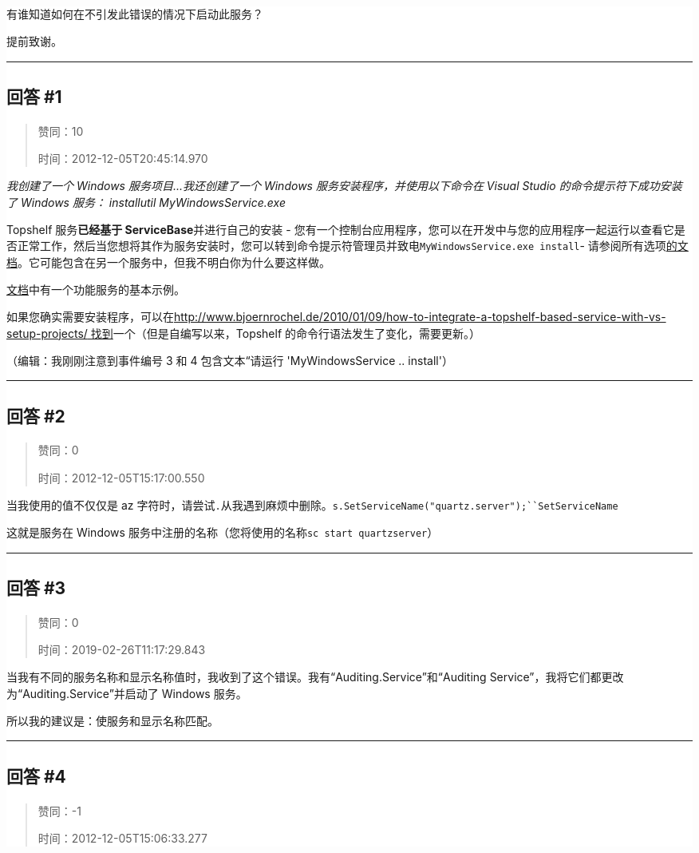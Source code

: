 有谁知道如何在不引发此错误的情况下启动此服务？

提前致谢。

* * *

## 回答 #1

> 赞同：10
> 
> 时间：2012-12-05T20:45:14.970

*我创建了一个 Windows 服务项目...我还创建了一个 Windows 服务安装程序，并使用以下命令在 Visual Studio 的命令提示符下成功安装了 Windows 服务： installutil MyWindowsService.exe*

Topshelf 服务**已经基于 ServiceBase**并进行自己的安装 - 您有一个控制台应用程序，您可以在开发中与您的应用程序一起运行以查看它是否正常工作，然后当您想将其作为服务安装时，您可以转到命令提示符管理员并致电`MyWindowsService.exe install`- 请参阅所有选项[的文档](http://docs.topshelf-project.com/en/latest/overview/commandline.html)。它可能包含在另一个服务中，但我不明白你为什么要这样做。

[文档](http://docs.topshelf-project.com/en/latest/configuration/quickstart.html)中有一个功能服务的基本示例。

如果您确实需要安装程序，可以在[http://www.bjoernrochel.de/2010/01/09/how-to-integrate-a-topshelf-based-service-with-vs-setup-projects/ 找到](http://www.bjoernrochel.de/2010/01/09/how-to-integrate-a-topshelf-based-service-with-vs-setup-projects/)一个（但是自编写以来，Topshelf 的命令行语法发生了变化，需要更新。）

（编辑：我刚刚注意到事件编号 3 和 4 包含文本“请运行 'MyWindowsService .. install'）

* * *

## 回答 #2

> 赞同：0
> 
> 时间：2012-12-05T15:17:00.550

当我使用的值不仅仅是 az 字符时，请尝试`.`从我遇到麻烦中删除。`s.SetServiceName("quartz.server");``SetServiceName`

这就是服务在 Windows 服务中注册的名称（您将使用的名称`sc start quartzserver`）

* * *

## 回答 #3

> 赞同：0
> 
> 时间：2019-02-26T11:17:29.843

当我有不同的服务名称和显示名称值时，我收到了这个错误。我有“Auditing.Service”和“Auditing Service”，我将它们都更改为“Auditing.Service”并启动了 Windows 服务。

所以我的建议是：使服务和显示名称匹配。

* * *

## 回答 #4

> 赞同：-1
> 
> 时间：2012-12-05T15:06:33.277
